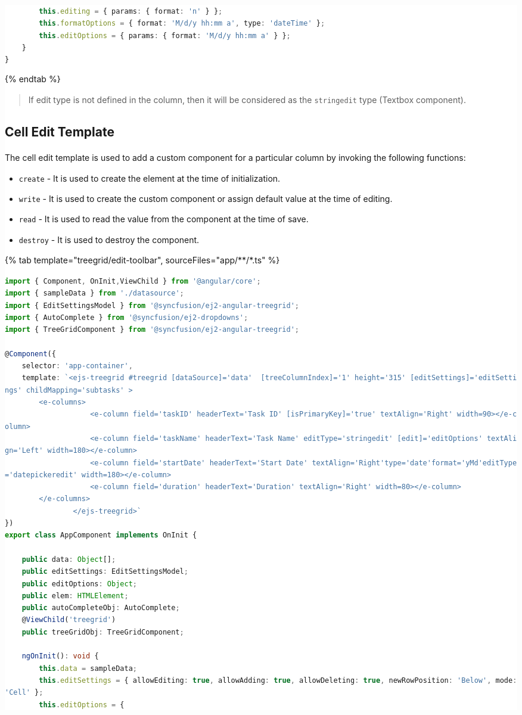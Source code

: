 ```typescript
        this.editing = { params: { format: 'n' } };
        this.formatOptions = { format: 'M/d/y hh:mm a', type: 'dateTime' };
        this.editOptions = { params: { format: 'M/d/y hh:mm a' } };
    }
}

```

{% endtab %}

> If edit type is not defined in the column, then it will be considered as the `stringedit` type (Textbox component).

## Cell Edit Template

The cell edit template is used to add a custom component for a particular column by invoking the following functions:

* `create` - It is used to create the element at the time of initialization.

* `write` - It is used to create the custom component or assign default value at the time of editing.

* `read` - It is used to read the value from the component at the time of save.

* `destroy` - It is used to destroy the component.

{% tab template="treegrid/edit-toolbar", sourceFiles="app/**/*.ts" %}

```typescript
import { Component, OnInit,ViewChild } from '@angular/core';
import { sampleData } from './datasource';
import { EditSettingsModel } from '@syncfusion/ej2-angular-treegrid';
import { AutoComplete } from '@syncfusion/ej2-dropdowns';
import { TreeGridComponent } from '@syncfusion/ej2-angular-treegrid';

@Component({
    selector: 'app-container',
    template: `<ejs-treegrid #treegrid [dataSource]='data'  [treeColumnIndex]='1' height='315' [editSettings]='editSettings' childMapping='subtasks' >
        <e-columns>
                    <e-column field='taskID' headerText='Task ID' [isPrimaryKey]='true' textAlign='Right' width=90></e-column>
                    <e-column field='taskName' headerText='Task Name' editType='stringedit' [edit]='editOptions' textAlign='Left' width=180></e-column>
                    <e-column field='startDate' headerText='Start Date' textAlign='Right'type='date'format='yMd'editType='datepickeredit' width=180></e-column>
                    <e-column field='duration' headerText='Duration' textAlign='Right' width=80></e-column>
        </e-columns>
                </ejs-treegrid>`
})
export class AppComponent implements OnInit {

    public data: Object[];
    public editSettings: EditSettingsModel;
    public editOptions: Object;
    public elem: HTMLElement;
    public autoCompleteObj: AutoComplete;
    @ViewChild('treegrid')
    public treeGridObj: TreeGridComponent;

    ngOnInit(): void {
        this.data = sampleData;
        this.editSettings = { allowEditing: true, allowAdding: true, allowDeleting: true, newRowPosition: 'Below', mode: 'Cell' };
        this.editOptions = {
```